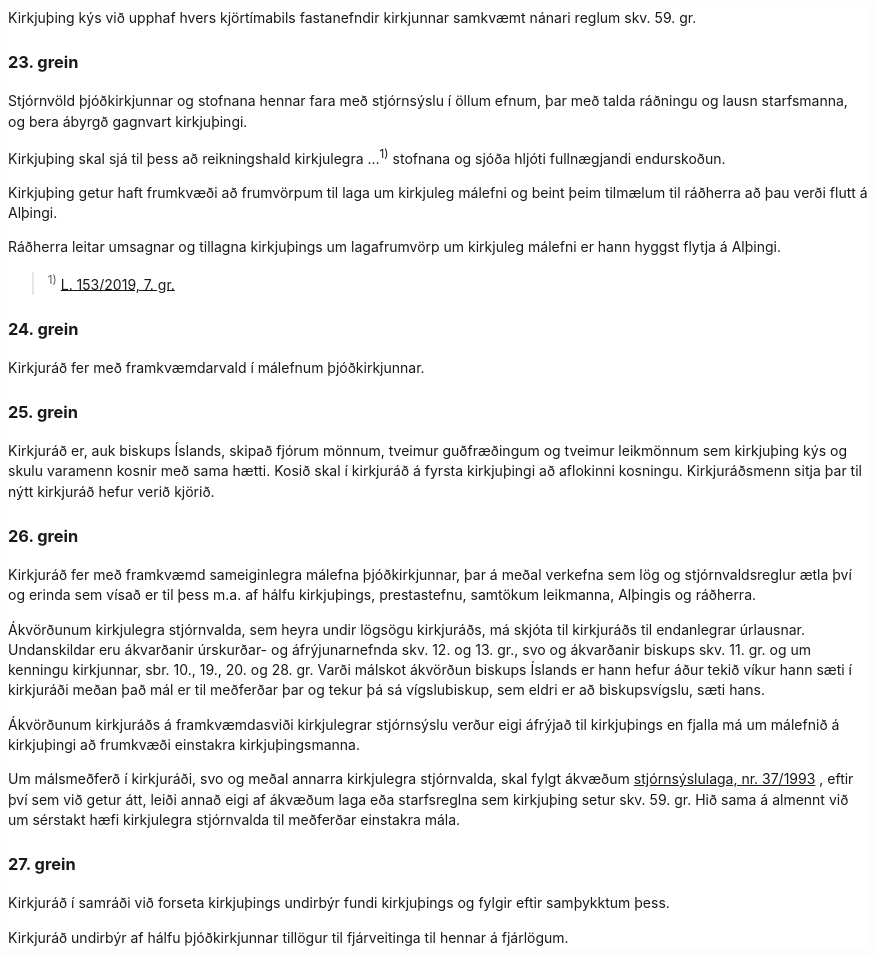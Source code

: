 Kirkjuþing kýs við upphaf hvers kjörtímabils fastanefndir kirkjunnar samkvæmt nánari reglum skv. 59. gr.

### 23. grein

Stjórnvöld þjóðkirkjunnar og stofnana hennar fara með stjórnsýslu í öllum efnum, þar með talda ráðningu og lausn starfsmanna, og bera ábyrgð gagnvart kirkjuþingi.

Kirkjuþing skal sjá til þess að reikningshald kirkjulegra …<sup>1)</sup> stofnana og sjóða hljóti fullnægjandi endurskoðun.

Kirkjuþing getur haft frumkvæði að frumvörpum til laga um kirkjuleg málefni og beint þeim tilmælum til ráðherra að þau verði flutt á Alþingi.

Ráðherra leitar umsagnar og tillagna kirkjuþings um lagafrumvörp um kirkjuleg málefni er hann hyggst flytja á Alþingi.

> <sup>1)</sup> [L. 153/2019, 7. gr.](https://althingi.is/altext/stjt/2019.153.html)

### 24. grein

Kirkjuráð fer með framkvæmdarvald í málefnum þjóðkirkjunnar.

### 25. grein

Kirkjuráð er, auk biskups Íslands, skipað fjórum mönnum, tveimur guðfræðingum og tveimur leikmönnum sem kirkjuþing kýs og skulu varamenn kosnir með sama hætti. Kosið skal í kirkjuráð á fyrsta kirkjuþingi að aflokinni kosningu. Kirkjuráðsmenn sitja þar til nýtt kirkjuráð hefur verið kjörið.

### 26. grein

Kirkjuráð fer með framkvæmd sameiginlegra málefna þjóðkirkjunnar, þar á meðal verkefna sem lög og stjórnvaldsreglur ætla því og erinda sem vísað er til þess m.a. af hálfu kirkjuþings, prestastefnu, samtökum leikmanna, Alþingis og ráðherra.

Ákvörðunum kirkjulegra stjórnvalda, sem heyra undir lögsögu kirkjuráðs, má skjóta til kirkjuráðs til endanlegrar úrlausnar. Undanskildar eru ákvarðanir úrskurðar- og áfrýjunarnefnda skv. 12. og 13. gr., svo og ákvarðanir biskups skv. 11. gr. og um kenningu kirkjunnar, sbr. 10., 19., 20. og 28. gr. Varði málskot ákvörðun biskups Íslands er hann hefur áður tekið víkur hann sæti í kirkjuráði meðan það mál er til meðferðar þar og tekur þá sá vígslubiskup, sem eldri er að biskupsvígslu, sæti hans.

Ákvörðunum kirkjuráðs á framkvæmdasviði kirkjulegrar stjórnsýslu verður eigi áfrýjað til kirkjuþings en fjalla má um málefnið á kirkjuþingi að frumkvæði einstakra kirkjuþingsmanna.

Um málsmeðferð í kirkjuráði, svo og meðal annarra kirkjulegra stjórnvalda, skal fylgt ákvæðum [stjórnsýslulaga, nr. 37/1993](1993037.md) , eftir því sem við getur átt, leiði annað eigi af ákvæðum laga eða starfsreglna sem kirkjuþing setur skv. 59. gr. Hið sama á almennt við um sérstakt hæfi kirkjulegra stjórnvalda til meðferðar einstakra mála.

### 27. grein

Kirkjuráð í samráði við forseta kirkjuþings undirbýr fundi kirkjuþings og fylgir eftir samþykktum þess.

Kirkjuráð undirbýr af hálfu þjóðkirkjunnar tillögur til fjárveitinga til hennar á fjárlögum.
